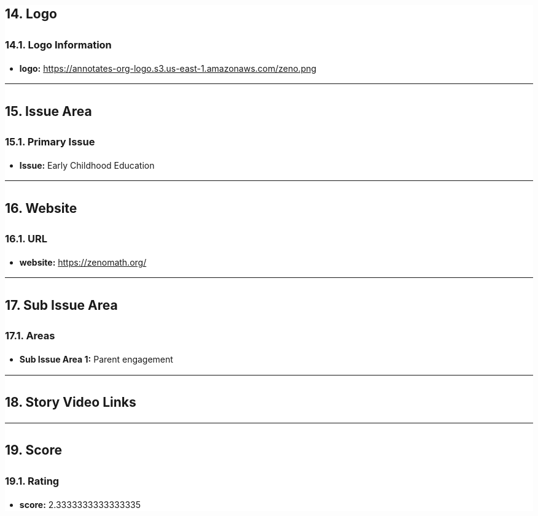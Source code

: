 ## 14. Logo
### 14.1. Logo Information
- **logo:** https://annotates-org-logo.s3.us-east-1.amazonaws.com/zeno.png

---

## 15. Issue Area
### 15.1. Primary Issue
- **Issue:** Early Childhood Education

---

## 16. Website
### 16.1. URL
- **website:** https://zenomath.org/

---

## 17. Sub Issue Area
### 17.1. Areas
- **Sub Issue Area 1:** Parent engagement

---

## 18. Story Video Links
---

## 19. Score
### 19.1. Rating
- **score:** 2.3333333333333335
